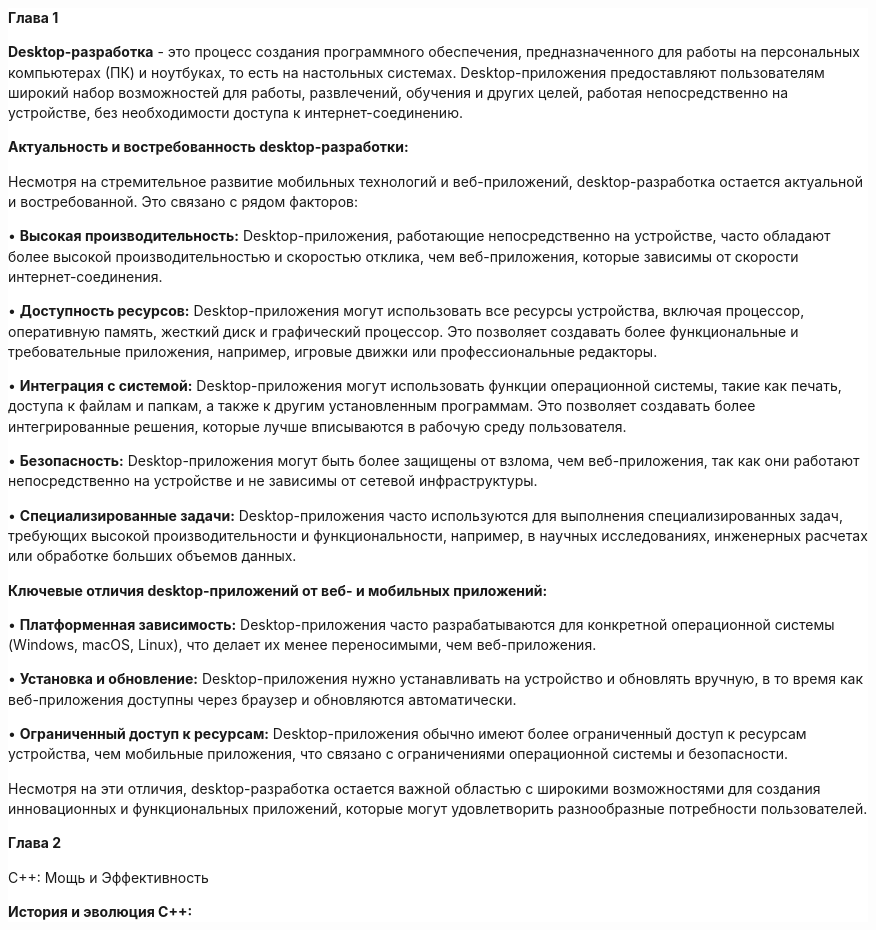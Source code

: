 









**Глава 1**

**Desktop-разработка** - это процесс создания программного обеспечения, предназначенного для работы на персональных компьютерах (ПК) и ноутбуках, то есть на настольных системах. Desktop-приложения предоставляют пользователям широкий набор возможностей для работы, развлечений, обучения и других целей, работая непосредственно на устройстве, без необходимости доступа к интернет-соединению.

**Актуальность и востребованность desktop-разработки:**

Несмотря на стремительное развитие мобильных технологий и веб-приложений, desktop-разработка остается актуальной и востребованной. Это связано с рядом факторов:

• **Высокая производительность:** Desktop-приложения, работающие непосредственно на устройстве, часто обладают более высокой производительностью и скоростью отклика, чем веб-приложения, которые зависимы от скорости интернет-соединения.

• **Доступность ресурсов:** Desktop-приложения могут использовать все ресурсы устройства, включая процессор, оперативную память, жесткий диск и графический процессор. Это позволяет создавать более функциональные и требовательные приложения, например, игровые движки или профессиональные редакторы.

• **Интеграция с системой:** Desktop-приложения могут использовать функции операционной системы, такие как печать, доступа к файлам и папкам, а также к другим установленным программам. Это позволяет создавать более интегрированные решения, которые лучше вписываются в рабочую среду пользователя.

• **Безопасность:** Desktop-приложения могут быть более защищены от взлома, чем веб-приложения, так как они работают непосредственно на устройстве и не зависимы от сетевой инфраструктуры.

• **Специализированные задачи:** Desktop-приложения часто используются для выполнения специализированных задач, требующих высокой производительности и функциональности, например, в научных исследованиях, инженерных расчетах или обработке больших объемов данных.

**Ключевые отличия desktop-приложений от веб- и мобильных приложений:**

• **Платформенная зависимость:** Desktop-приложения часто разрабатываются для конкретной операционной системы (Windows, macOS, Linux), что делает их менее переносимыми, чем веб-приложения.

• **Установка и обновление:** Desktop-приложения нужно устанавливать на устройство и обновлять вручную, в то время как веб-приложения доступны через браузер и обновляются автоматически.

• **Ограниченный доступ к ресурсам:** Desktop-приложения обычно имеют более ограниченный доступ к ресурсам устройства, чем мобильные приложения, что связано с ограничениями операционной системы и безопасности.

Несмотря на эти отличия, desktop-разработка остается важной областью с широкими возможностями для создания инновационных и функциональных приложений, которые могут удовлетворить разнообразные потребности пользователей.

**Глава 2**

C++: Мощь и Эффективность

**История и эволюция C++:**
